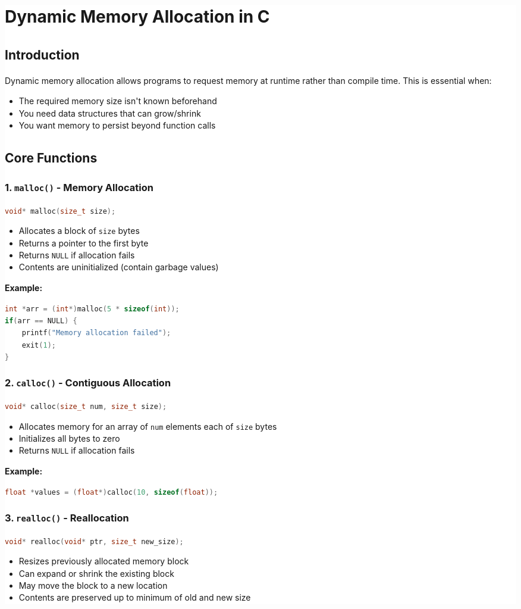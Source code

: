 
# Dynamic Memory Allocation in C

## Introduction
Dynamic memory allocation allows programs to request memory at runtime rather than compile time. This is essential when:
- The required memory size isn't known beforehand
- You need data structures that can grow/shrink
- You want memory to persist beyond function calls

## Core Functions

### 1. `malloc()` - Memory Allocation
```c
void* malloc(size_t size);
```
- Allocates a block of `size` bytes
- Returns a pointer to the first byte
- Returns `NULL` if allocation fails
- Contents are uninitialized (contain garbage values)

**Example:**
```c
int *arr = (int*)malloc(5 * sizeof(int));
if(arr == NULL) {
    printf("Memory allocation failed");
    exit(1);
}
```

### 2. `calloc()` - Contiguous Allocation
```c
void* calloc(size_t num, size_t size);
```
- Allocates memory for an array of `num` elements each of `size` bytes
- Initializes all bytes to zero
- Returns `NULL` if allocation fails

**Example:**
```c
float *values = (float*)calloc(10, sizeof(float));
```

### 3. `realloc()` - Reallocation
```c
void* realloc(void* ptr, size_t new_size);
```
- Resizes previously allocated memory block
- Can expand or shrink the existing block
- May move the block to a new location
- Contents are preserved up to minimum of old and new size
